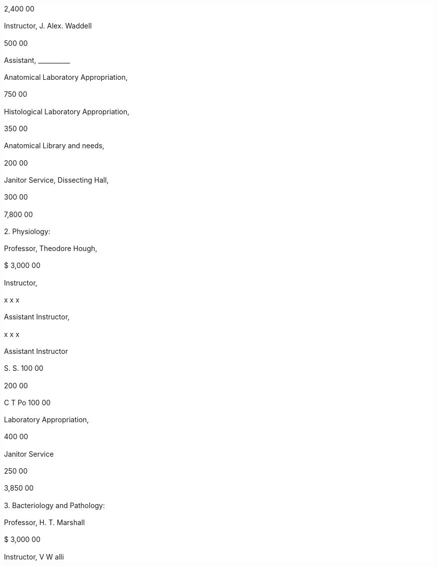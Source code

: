 2,400 00

Instructor, J. Alex. Waddell

500 00

Assistant, \_\_\_\_\_\_\_\_\_\_

Anatomical Laboratory Appropriation,

750 00

Histological Laboratory Appropriation,

350 00

Anatomical Library and needs,

200 00

Janitor Service, Dissecting Hall,

300 00

7,800 00

2\. Physiology:

Professor, Theodore Hough,

$ 3,000 00

Instructor,

x x x

Assistant Instructor,

x x x

Assistant Instructor

S. S. 100 00

200 00

C T Po 100 00

Laboratory Appropriation,

400 00

Janitor Service

250 00

3,850 00

3\. Bacteriology and Pathology:

Professor, H. T. Marshall

$ 3,000 00

Instructor, V W alli

